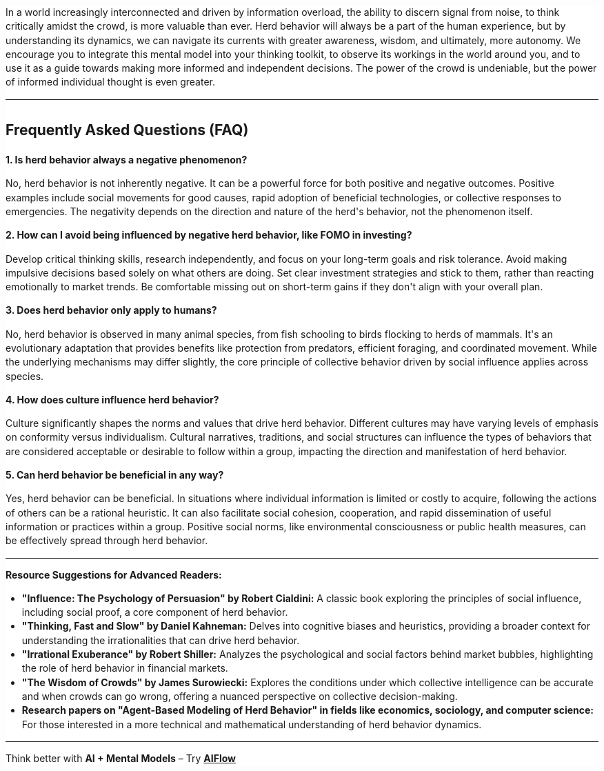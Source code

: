 In a world increasingly interconnected and driven by information overload, the ability to discern signal from noise, to think critically amidst the crowd, is more valuable than ever.  Herd behavior will always be a part of the human experience, but by understanding its dynamics, we can navigate its currents with greater awareness, wisdom, and ultimately, more autonomy. We encourage you to integrate this mental model into your thinking toolkit, to observe its workings in the world around you, and to use it as a guide towards making more informed and independent decisions. The power of the crowd is undeniable, but the power of informed individual thought is even greater.

---

## Frequently Asked Questions (FAQ)

**1. Is herd behavior always a negative phenomenon?**

No, herd behavior is not inherently negative. It can be a powerful force for both positive and negative outcomes. Positive examples include social movements for good causes, rapid adoption of beneficial technologies, or collective responses to emergencies. The negativity depends on the direction and nature of the herd's behavior, not the phenomenon itself.

**2. How can I avoid being influenced by negative herd behavior, like FOMO in investing?**

Develop critical thinking skills, research independently, and focus on your long-term goals and risk tolerance. Avoid making impulsive decisions based solely on what others are doing. Set clear investment strategies and stick to them, rather than reacting emotionally to market trends. Be comfortable missing out on short-term gains if they don't align with your overall plan.

**3. Does herd behavior only apply to humans?**

No, herd behavior is observed in many animal species, from fish schooling to birds flocking to herds of mammals. It's an evolutionary adaptation that provides benefits like protection from predators, efficient foraging, and coordinated movement. While the underlying mechanisms may differ slightly, the core principle of collective behavior driven by social influence applies across species.

**4. How does culture influence herd behavior?**

Culture significantly shapes the norms and values that drive herd behavior. Different cultures may have varying levels of emphasis on conformity versus individualism. Cultural narratives, traditions, and social structures can influence the types of behaviors that are considered acceptable or desirable to follow within a group, impacting the direction and manifestation of herd behavior.

**5. Can herd behavior be beneficial in any way?**

Yes, herd behavior can be beneficial. In situations where individual information is limited or costly to acquire, following the actions of others can be a rational heuristic. It can also facilitate social cohesion, cooperation, and rapid dissemination of useful information or practices within a group.  Positive social norms, like environmental consciousness or public health measures, can be effectively spread through herd behavior.

---

**Resource Suggestions for Advanced Readers:**

* **"Influence: The Psychology of Persuasion" by Robert Cialdini:** A classic book exploring the principles of social influence, including social proof, a core component of herd behavior.
* **"Thinking, Fast and Slow" by Daniel Kahneman:**  Delves into cognitive biases and heuristics, providing a broader context for understanding the irrationalities that can drive herd behavior.
* **"Irrational Exuberance" by Robert Shiller:**  Analyzes the psychological and social factors behind market bubbles, highlighting the role of herd behavior in financial markets.
* **"The Wisdom of Crowds" by James Surowiecki:** Explores the conditions under which collective intelligence can be accurate and when crowds can go wrong, offering a nuanced perspective on collective decision-making.
* **Research papers on "Agent-Based Modeling of Herd Behavior" in fields like economics, sociology, and computer science:** For those interested in a more technical and mathematical understanding of herd behavior dynamics.

---

Think better with **AI + Mental Models** – Try **[AIFlow](/)**